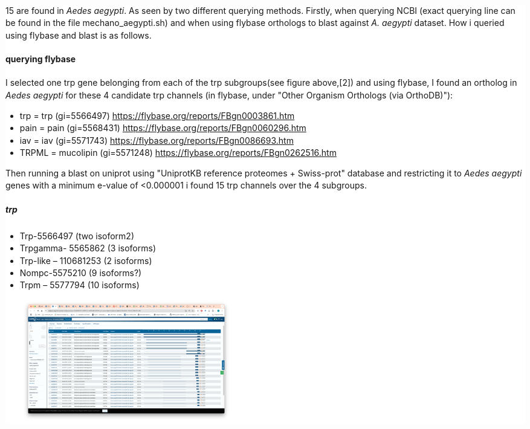 
15 are found in *Aedes aegypti*.
As seen by two different querying methods. Firstly, when querying NCBI (exact querying line can be found in the file mechano_aegypti.sh) and when using flybase orthologs to blast against *A. aegypti* dataset. How i queried using flybase and blast is as follows.

#### querying flybase
I selected one trp gene belonging from each of the trp subgroups(see figure above,[2]) and using flybase, I found an ortholog in *Aedes aegypti* for these 4 candidate trp channels (in flybase, under "Other Organism Orthologs (via OrthoDB)"):
- trp = trp (gi=5566497) https://flybase.org/reports/FBgn0003861.htm
- pain = pain (gi=5568431) https://flybase.org/reports/FBgn0060296.htm
- iav =  iav (gi=5571743) https://flybase.org/reports/FBgn0086693.htm
- TRPML = mucolipin (gi=5571248) https://flybase.org/reports/FBgn0262516.htm


Then running a blast on uniprot using "UniprotKB reference proteomes + Swiss-prot" database and restricting it to *Aedes aegypti* genes with a minimum e-value of <0.000001 i found 15 trp channels over the 4 subgroups.

##### trp
- Trp-5566497 (two isoform2)
- Trpgamma- 5565862 (3 isoforms)
- Trp-like – 110681253 (2 isoforms)
- Nompc-5575210 (9 isoforms?)
- Trpm – 5577794 (10 isoforms)
<a href="figures/trp_blast_screenshot.png">
    <img src="figures/trp_blast_screenshot.png" width="400" height="200">
  </a>
